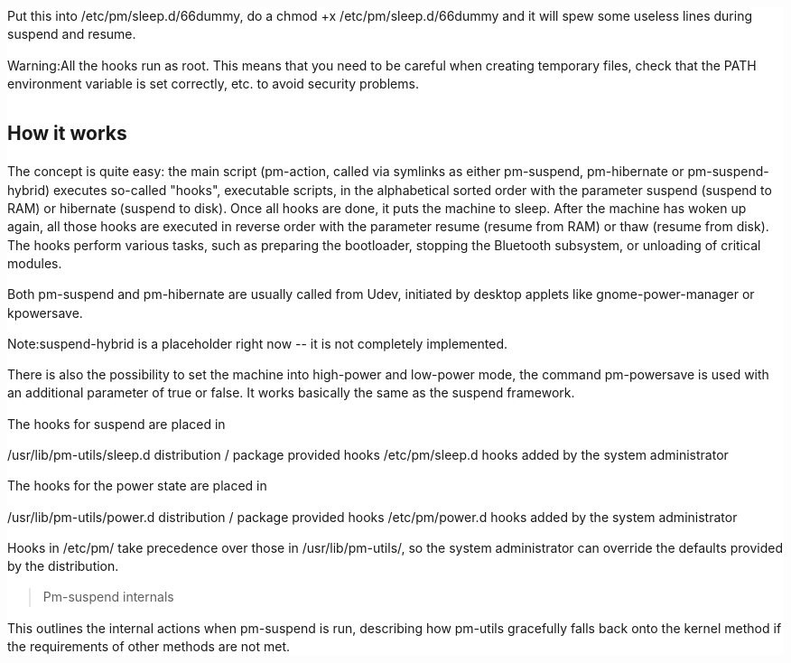 Put this into /etc/pm/sleep.d/66dummy, do a
chmod +x /etc/pm/sleep.d/66dummy and it will spew some useless lines
during suspend and resume.

Warning:All the hooks run as root. This means that you need to be
careful when creating temporary files, check that the PATH environment
variable is set correctly, etc. to avoid security problems.

How it works
------------

The concept is quite easy: the main script (pm-action, called via
symlinks as either pm-suspend, pm-hibernate or pm-suspend-hybrid)
executes so-called "hooks", executable scripts, in the alphabetical
sorted order with the parameter suspend (suspend to RAM) or hibernate
(suspend to disk). Once all hooks are done, it puts the machine to
sleep. After the machine has woken up again, all those hooks are
executed in reverse order with the parameter resume (resume from RAM) or
thaw (resume from disk). The hooks perform various tasks, such as
preparing the bootloader, stopping the Bluetooth subsystem, or unloading
of critical modules.

Both pm-suspend and pm-hibernate are usually called from Udev, initiated
by desktop applets like gnome-power-manager or kpowersave.

Note:suspend-hybrid is a placeholder right now -- it is not completely
implemented.

There is also the possibility to set the machine into high-power and
low-power mode, the command pm-powersave is used with an additional
parameter of true or false. It works basically the same as the suspend
framework.

The hooks for suspend are placed in

/usr/lib/pm-utils/sleep.d
    distribution / package provided hooks
/etc/pm/sleep.d
    hooks added by the system administrator

The hooks for the power state are placed in

/usr/lib/pm-utils/power.d
    distribution / package provided hooks
/etc/pm/power.d
    hooks added by the system administrator

Hooks in /etc/pm/ take precedence over those in /usr/lib/pm-utils/, so
the system administrator can override the defaults provided by the
distribution.

> Pm-suspend internals

This outlines the internal actions when pm-suspend is run, describing
how pm-utils gracefully falls back onto the kernel method if the
requirements of other methods are not met.
